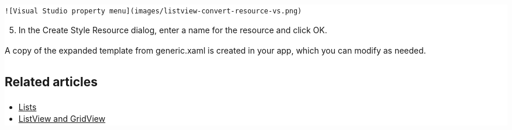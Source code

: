     ![Visual Studio property menu](images/listview-convert-resource-vs.png)
5. In the Create Style Resource dialog, enter a name for the resource and click OK.

A copy of the expanded template from generic.xaml is created in your app, which you can modify as needed.


## Related articles

- [Lists](lists.md)
- [ListView and GridView](listview-and-gridview.md)

